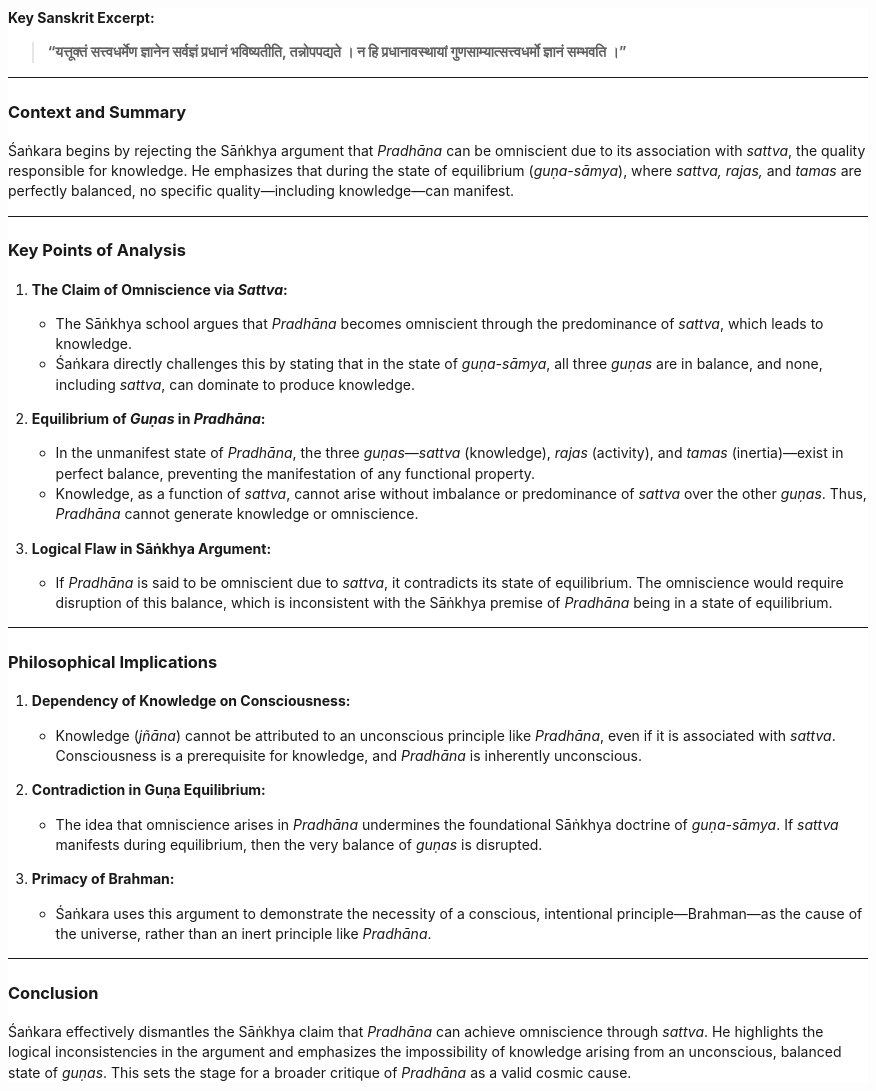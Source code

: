**Key Sanskrit Excerpt:**
> **“यत्तूक्तं सत्त्वधर्मेण ज्ञानेन सर्वज्ञं प्रधानं भविष्यतीति, तन्नोपपद्यते । न हि प्रधानावस्थायां गुणसाम्यात्सत्त्वधर्मो ज्ञानं सम्भवति ।”**

---

### **Context and Summary**
Śaṅkara begins by rejecting the Sāṅkhya argument that *Pradhāna* can be omniscient due to its association with *sattva*, the quality responsible for knowledge. He emphasizes that during the state of equilibrium (*guṇa-sāmya*), where *sattva, rajas,* and *tamas* are perfectly balanced, no specific quality—including knowledge—can manifest.

---

### **Key Points of Analysis**

1. **The Claim of Omniscience via *Sattva*:**
   - The Sāṅkhya school argues that *Pradhāna* becomes omniscient through the predominance of *sattva*, which leads to knowledge.
   - Śaṅkara directly challenges this by stating that in the state of *guṇa-sāmya*, all three *guṇas* are in balance, and none, including *sattva*, can dominate to produce knowledge.

2. **Equilibrium of *Guṇas* in *Pradhāna*:**
   - In the unmanifest state of *Pradhāna*, the three *guṇas*—*sattva* (knowledge), *rajas* (activity), and *tamas* (inertia)—exist in perfect balance, preventing the manifestation of any functional property.
   - Knowledge, as a function of *sattva*, cannot arise without imbalance or predominance of *sattva* over the other *guṇas*. Thus, *Pradhāna* cannot generate knowledge or omniscience.

3. **Logical Flaw in Sāṅkhya Argument:**
   - If *Pradhāna* is said to be omniscient due to *sattva*, it contradicts its state of equilibrium. The omniscience would require disruption of this balance, which is inconsistent with the Sāṅkhya premise of *Pradhāna* being in a state of equilibrium.

---

### **Philosophical Implications**

1. **Dependency of Knowledge on Consciousness:**
   - Knowledge (*jñāna*) cannot be attributed to an unconscious principle like *Pradhāna*, even if it is associated with *sattva*. Consciousness is a prerequisite for knowledge, and *Pradhāna* is inherently unconscious.

2. **Contradiction in Guṇa Equilibrium:**
   - The idea that omniscience arises in *Pradhāna* undermines the foundational Sāṅkhya doctrine of *guṇa-sāmya*. If *sattva* manifests during equilibrium, then the very balance of *guṇas* is disrupted.

3. **Primacy of Brahman:**
   - Śaṅkara uses this argument to demonstrate the necessity of a conscious, intentional principle—Brahman—as the cause of the universe, rather than an inert principle like *Pradhāna*.

---

### **Conclusion**
Śaṅkara effectively dismantles the Sāṅkhya claim that *Pradhāna* can achieve omniscience through *sattva*. He highlights the logical inconsistencies in the argument and emphasizes the impossibility of knowledge arising from an unconscious, balanced state of *guṇas*. This sets the stage for a broader critique of *Pradhāna* as a valid cosmic cause.
